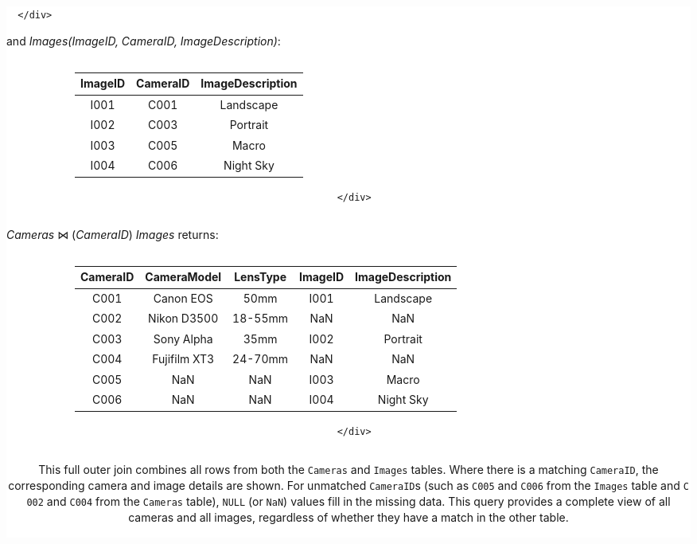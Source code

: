       </div>
   </div>

and *Images(ImageID, CameraID, ImageDescription)*:

   <div style="text-align: center;">
      <div style="display: inline-block; width: 80%;">
         &#10;

| ImageID | CameraID | ImageDescription |
|---------|----------|------------------|
| I001    | C001     | Landscape        |
| I002    | C003     | Portrait         |
| I003    | C005     | Macro            |
| I004    | C006     | Night Sky        |

      </div>
   </div>

</div>

<div class="column" width="6%">

</div>

<div class="column" width="47%">

*Cameras* ⋈ (*CameraID*) *Images* returns:

   <div style="text-align: center;">
      <div style="display: inline-block; width: 80%;">
         &#10;

| CameraID | CameraModel  | LensType | ImageID | ImageDescription |
|----------|--------------|----------|---------|------------------|
| C001     | Canon EOS    | 50mm     | I001    | Landscape        |
| C002     | Nikon D3500  | 18-55mm  | NaN     | NaN              |
| C003     | Sony Alpha   | 35mm     | I002    | Portrait         |
| C004     | Fujifilm XT3 | 24-70mm  | NaN     | NaN              |
| C005     | NaN          | NaN      | I003    | Macro            |
| C006     | NaN          | NaN      | I004    | Night Sky        |

      </div>
   </div>

This full outer join combines all rows from both the `Cameras` and
`Images` tables. Where there is a matching `CameraID`, the corresponding
camera and image details are shown. For unmatched `CameraID`s (such as
`C005` and `C006` from the `Images` table and `C002` and `C004` from the
`Cameras` table), `NULL` (or `NaN`) values fill in the missing data.
This query provides a complete view of all cameras and all images,
regardless of whether they have a match in the other table.
